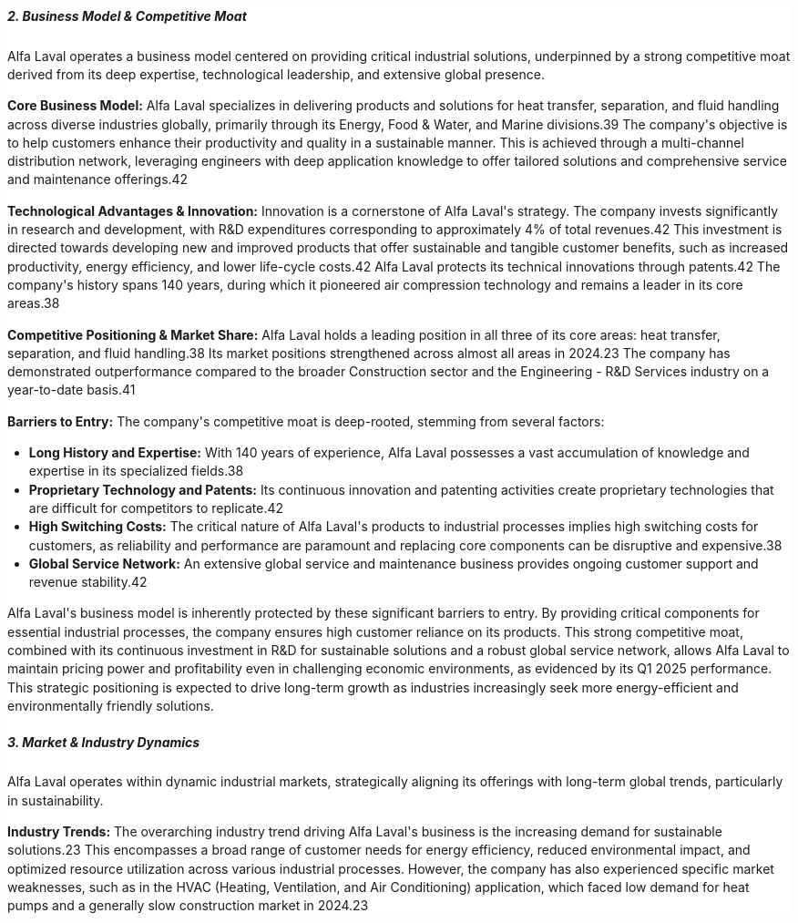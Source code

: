 ##### **2. Business Model & Competitive Moat**

Alfa Laval operates a business model centered on providing critical industrial solutions, underpinned by a strong competitive moat derived from its deep expertise, technological leadership, and extensive global presence.

**Core Business Model:** Alfa Laval specializes in delivering products and solutions for heat transfer, separation, and fluid handling across diverse industries globally, primarily through its Energy, Food & Water, and Marine divisions.39 The company's objective is to help customers enhance their productivity and quality in a sustainable manner. This is achieved through a multi-channel distribution network, leveraging engineers with deep application knowledge to offer tailored solutions and comprehensive service and maintenance offerings.42

**Technological Advantages & Innovation:** Innovation is a cornerstone of Alfa Laval's strategy. The company invests significantly in research and development, with R&D expenditures corresponding to approximately 4% of total revenues.42 This investment is directed towards developing new and improved products that offer sustainable and tangible customer benefits, such as increased productivity, energy efficiency, and lower life-cycle costs.42 Alfa Laval protects its technical innovations through patents.42 The company's history spans 140 years, during which it pioneered air compression technology and remains a leader in its core areas.38

**Competitive Positioning & Market Share:** Alfa Laval holds a leading position in all three of its core areas: heat transfer, separation, and fluid handling.38 Its market positions strengthened across almost all areas in 2024.23 The company has demonstrated outperformance compared to the broader Construction sector and the Engineering - R&D Services industry on a year-to-date basis.41

**Barriers to Entry:** The company's competitive moat is deep-rooted, stemming from several factors:

* **Long History and Expertise:** With 140 years of experience, Alfa Laval possesses a vast accumulation of knowledge and expertise in its specialized fields.38
* **Proprietary Technology and Patents:** Its continuous innovation and patenting activities create proprietary technologies that are difficult for competitors to replicate.42
* **High Switching Costs:** The critical nature of Alfa Laval's products to industrial processes implies high switching costs for customers, as reliability and performance are paramount and replacing core components can be disruptive and expensive.38
* **Global Service Network:** An extensive global service and maintenance business provides ongoing customer support and revenue stability.42

Alfa Laval's business model is inherently protected by these significant barriers to entry. By providing critical components for essential industrial processes, the company ensures high customer reliance on its products. This strong competitive moat, combined with its continuous investment in R&D for sustainable solutions and a robust global service network, allows Alfa Laval to maintain pricing power and profitability even in challenging economic environments, as evidenced by its Q1 2025 performance. This strategic positioning is expected to drive long-term growth as industries increasingly seek more energy-efficient and environmentally friendly solutions.

##### **3. Market & Industry Dynamics**

Alfa Laval operates within dynamic industrial markets, strategically aligning its offerings with long-term global trends, particularly in sustainability.

**Industry Trends:** The overarching industry trend driving Alfa Laval's business is the increasing demand for sustainable solutions.23 This encompasses a broad range of customer needs for energy efficiency, reduced environmental impact, and optimized resource utilization across various industrial processes. However, the company has also experienced specific market weaknesses, such as in the HVAC (Heating, Ventilation, and Air Conditioning) application, which faced low demand for heat pumps and a generally slow construction market in 2024.23
